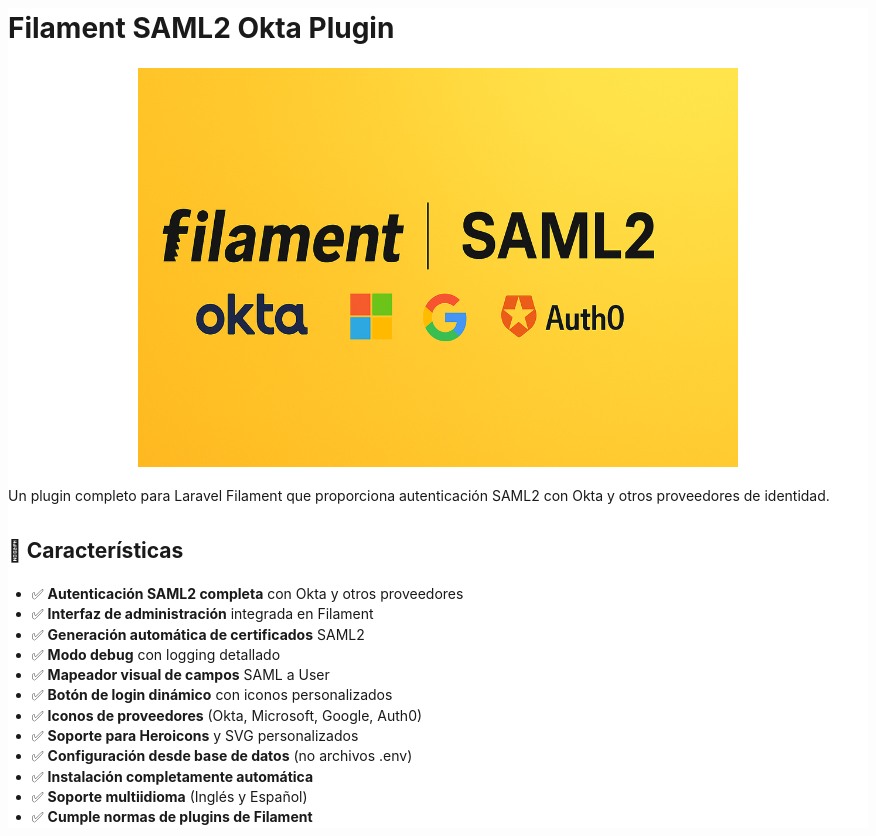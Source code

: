 # Filament SAML2 Okta Plugin

<div align="center">
  <img src="https://raw.githubusercontent.com/Johnrivera7/filamentSaml2Okta/master/docs/logo%20header%20principal%20plugin.png" alt="Filament SAML2 Plugin" width="600">
</div>

Un plugin completo para Laravel Filament que proporciona autenticación SAML2 con Okta y otros proveedores de identidad.

## 🚀 Características

- ✅ **Autenticación SAML2 completa** con Okta y otros proveedores
- ✅ **Interfaz de administración** integrada en Filament
- ✅ **Generación automática de certificados** SAML2
- ✅ **Modo debug** con logging detallado
- ✅ **Mapeador visual de campos** SAML a User
- ✅ **Botón de login dinámico** con iconos personalizados
- ✅ **Iconos de proveedores** (Okta, Microsoft, Google, Auth0)
- ✅ **Soporte para Heroicons** y SVG personalizados
- ✅ **Configuración desde base de datos** (no archivos .env)
- ✅ **Instalación completamente automática**
- ✅ **Soporte multiidioma** (Inglés y Español)
- ✅ **Cumple normas de plugins de Filament**
